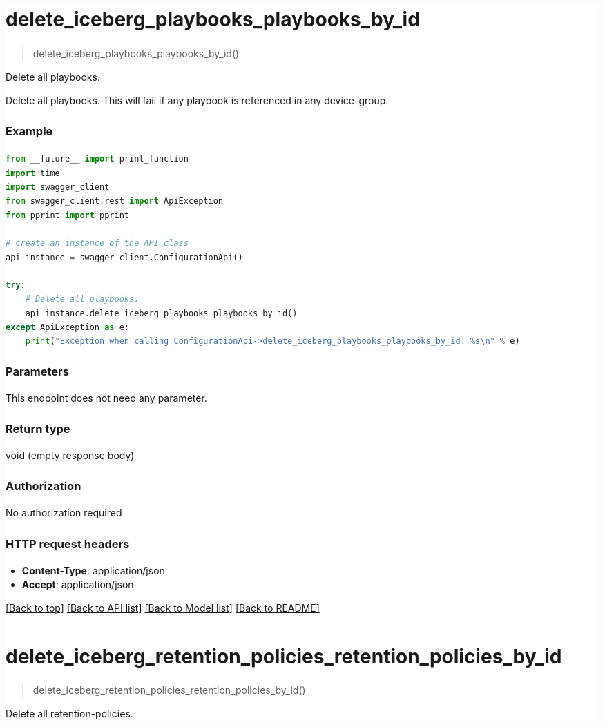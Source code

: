 # **delete_iceberg_playbooks_playbooks_by_id**
> delete_iceberg_playbooks_playbooks_by_id()

Delete all playbooks.

Delete all playbooks. This will fail if any playbook is referenced in any device-group.

### Example
```python
from __future__ import print_function
import time
import swagger_client
from swagger_client.rest import ApiException
from pprint import pprint

# create an instance of the API class
api_instance = swagger_client.ConfigurationApi()

try:
    # Delete all playbooks.
    api_instance.delete_iceberg_playbooks_playbooks_by_id()
except ApiException as e:
    print("Exception when calling ConfigurationApi->delete_iceberg_playbooks_playbooks_by_id: %s\n" % e)
```

### Parameters
This endpoint does not need any parameter.

### Return type

void (empty response body)

### Authorization

No authorization required

### HTTP request headers

 - **Content-Type**: application/json
 - **Accept**: application/json

[[Back to top]](#) [[Back to API list]](../README.md#documentation-for-api-endpoints) [[Back to Model list]](../README.md#documentation-for-models) [[Back to README]](../README.md)

# **delete_iceberg_retention_policies_retention_policies_by_id**
> delete_iceberg_retention_policies_retention_policies_by_id()

Delete all retention-policies.
